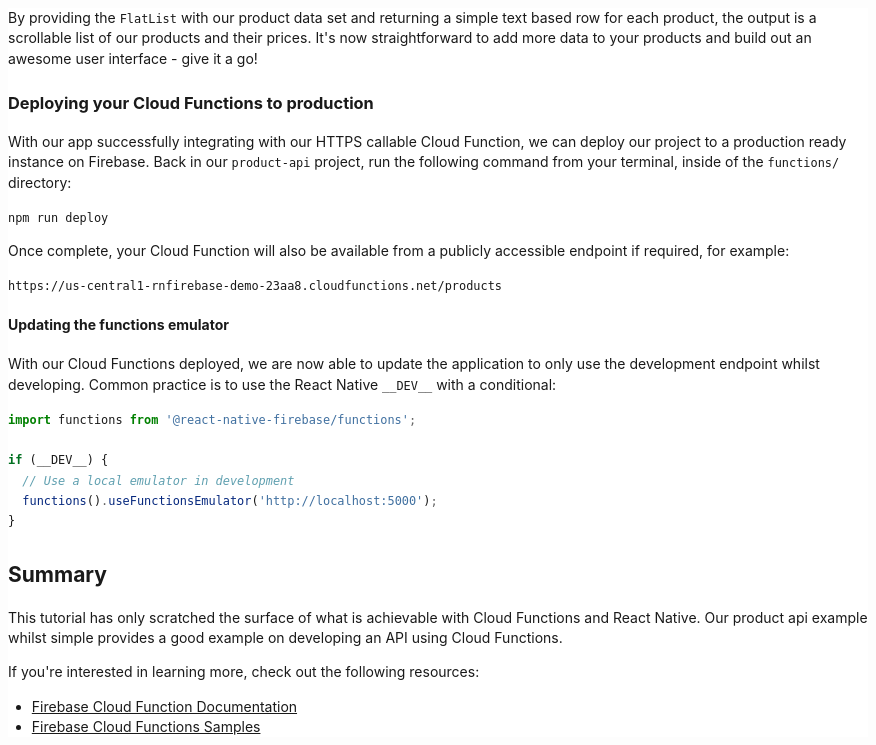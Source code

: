By providing the `FlatList` with our product data set and returning a simple text based row for each product, the output is a scrollable list of our products and their prices. It's now straightforward to add more data to your products and build out an awesome user interface - give it a go!

### Deploying your Cloud Functions to production

With our app successfully integrating with our HTTPS callable Cloud Function, we can deploy our project to a
production ready instance on Firebase. Back in our `product-api` project, run the following command from your
terminal, inside of the `functions/` directory:

```bash
npm run deploy
```

Once complete, your Cloud Function will also be available from a publicly accessible endpoint if required, for example:

```
https://us-central1-rnfirebase-demo-23aa8.cloudfunctions.net/products
```

#### Updating the functions emulator

With our Cloud Functions deployed, we are now able to update the application to only use the development endpoint whilst developing. Common practice is to use the React Native `__DEV__` with a conditional:

```js
import functions from '@react-native-firebase/functions';

if (__DEV__) {
  // Use a local emulator in development
  functions().useFunctionsEmulator('http://localhost:5000');
}
```

## Summary

This tutorial has only scratched the surface of what is achievable with Cloud Functions and React Native. Our product
api example whilst simple provides a good example on developing an API using Cloud Functions.

If you're interested in learning more, check out the following resources:

- [Firebase Cloud Function Documentation](https://firebase.google.com/docs/functions/?utm_source=invertase&utm_medium=react-native-firebase&utm_campaign=tutorial)
- [Firebase Cloud Functions Samples](https://github.com/firebase/functions-samples?utm_source=invertase&utm_medium=react-native-firebase&utm_campaign=tutorial)
